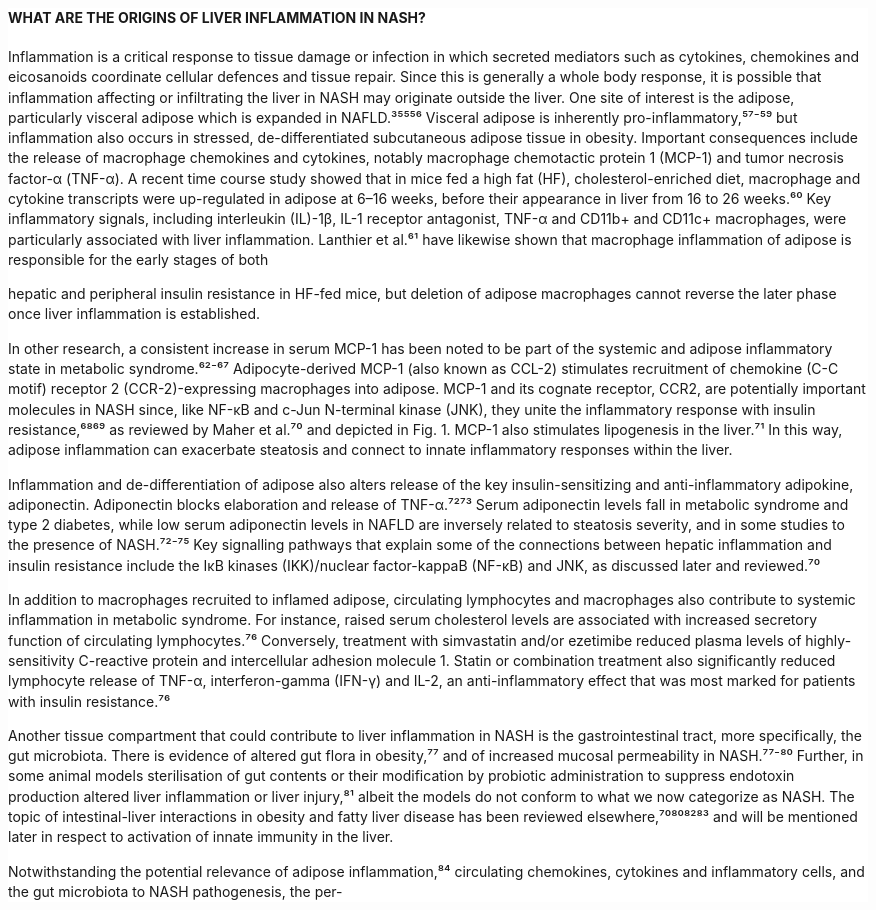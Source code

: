 #### WHAT ARE THE ORIGINS OF LIVER INFLAMMATION IN NASH?

Inflammation is a critical response to tissue damage or infection in which secreted mediators such as cytokines, chemokines and eicosanoids coordinate cellular defences and tissue repair. Since this is generally a whole body response, it is possible that inflammation affecting or infiltrating the liver in NASH may originate outside the liver. One site of interest is the adipose, particularly visceral adipose which is expanded in NAFLD.³⁵⁵⁵⁶ Visceral adipose is inherently pro-inflammatory,⁵⁷⁻⁵⁹ but inflammation also occurs in stressed, de-differentiated subcutaneous adipose tissue in obesity. Important consequences include the release of macrophage chemokines and cytokines, notably macrophage chemotactic protein 1 (MCP-1) and tumor necrosis factor-α (TNF-α). A recent time course study showed that in mice fed a high fat (HF), cholesterol-enriched diet, macrophage and cytokine transcripts were up-regulated in adipose at 6–16 weeks, before their appearance in liver from 16 to 26 weeks.⁶⁰ Key inflammatory signals, including interleukin (IL)-1β, IL-1 receptor antagonist, TNF-α and CD11b+ and CD11c+ macrophages, were particularly associated with liver inflammation. Lanthier et al.⁶¹ have likewise shown that macrophage inflammation of adipose is responsible for the early stages of both

hepatic and peripheral insulin resistance in HF-fed mice, but deletion of adipose macrophages cannot reverse the later phase once liver inflammation is established.

In other research, a consistent increase in serum MCP-1 has been noted to be part of the systemic and adipose inflammatory state in metabolic syndrome.⁶²⁻⁶⁷ Adipocyte-derived MCP-1 (also known as CCL-2) stimulates recruitment of chemokine (C-C motif) receptor 2 (CCR-2)-expressing macrophages into adipose. MCP-1 and its cognate receptor, CCR2, are potentially important molecules in NASH since, like NF-κB and c-Jun N-terminal kinase (JNK), they unite the inflammatory response with insulin resistance,⁶⁸⁶⁹ as reviewed by Maher et al.⁷⁰ and depicted in Fig. 1. MCP-1 also stimulates lipogenesis in the liver.⁷¹ In this way, adipose inflammation can exacerbate steatosis and connect to innate inflammatory responses within the liver.

Inflammation and de-differentiation of adipose also alters release of the key insulin-sensitizing and anti-inflammatory adipokine, adiponectin. Adiponectin blocks elaboration and release of TNF-α.⁷²⁷³ Serum adiponectin levels fall in metabolic syndrome and type 2 diabetes, while low serum adiponectin levels in NAFLD are inversely related to steatosis severity, and in some studies to the presence of NASH.⁷²⁻⁷⁵ Key signalling pathways that explain some of the connections between hepatic inflammation and insulin resistance include the IκB kinases (IKK)/nuclear factor-kappaB (NF-κB) and JNK, as discussed later and reviewed.⁷⁰

In addition to macrophages recruited to inflamed adipose, circulating lymphocytes and macrophages also contribute to systemic inflammation in metabolic syndrome. For instance, raised serum cholesterol levels are associated with increased secretory function of circulating lymphocytes.⁷⁶ Conversely, treatment with simvastatin and/or ezetimibe reduced plasma levels of highly-sensitivity C-reactive protein and intercellular adhesion molecule 1. Statin or combination treatment also significantly reduced lymphocyte release of TNF-α, interferon-gamma (IFN-γ) and IL-2, an anti-inflammatory effect that was most marked for patients with insulin resistance.⁷⁶

Another tissue compartment that could contribute to liver inflammation in NASH is the gastrointestinal tract, more specifically, the gut microbiota. There is evidence of altered gut flora in obesity,⁷⁷ and of increased mucosal permeability in NASH.⁷⁷⁻⁸⁰ Further, in some animal models sterilisation of gut contents or their modification by probiotic administration to suppress endotoxin production altered liver inflammation or liver injury,⁸¹ albeit the models do not conform to what we now categorize as NASH. The topic of intestinal-liver interactions in obesity and fatty liver disease has been reviewed elsewhere,⁷⁰⁸⁰⁸²⁸³ and will be mentioned later in respect to activation of innate immunity in the liver.

Notwithstanding the potential relevance of adipose inflammation,⁸⁴ circulating chemokines, cytokines and inflammatory cells, and the gut microbiota to NASH pathogenesis, the per-
